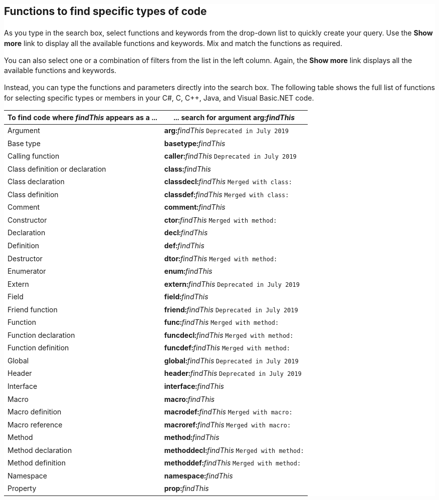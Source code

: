 ## Functions to find specific types of code

As you type in the search box, select functions and keywords from the drop-down list to quickly create your query. Use the **Show more** link to display all the available functions and keywords. Mix and match the functions as required.

You can also select one or a combination of filters from the list in the left column. Again, the **Show more** link displays all the available functions and keywords.

Instead, you can type the functions and parameters directly into the search box. The following table shows the full list of functions for selecting specific types or members in your C#, C, C++, Java, and Visual Basic.NET code.

| To find code where _findThis_ appears as a ... | ... search for argument **arg:**_findThis_ |
| --- | --- |
| Argument | **arg:**_findThis_ ```Deprecated in July 2019```| 
| Base type | **basetype:**_findThis_ | 
| Calling function | **caller:**_findThis_ ```Deprecated in July 2019```|
| Class definition or declaration | **class:**_findThis_ |
| Class declaration | **classdecl:**_findThis_ ```Merged with class:```|
| Class definition | **classdef:**_findThis_  ```Merged with class:```|
| Comment | **comment:**_findThis_ |
| Constructor | **ctor:**_findThis_ ```Merged with method:```|
| Declaration | **decl:**_findThis_ |
| Definition | **def:**_findThis_ |
| Destructor | **dtor:**_findThis_ ```Merged with method:```|
| Enumerator | **enum:**_findThis_ |
| Extern | **extern:**_findThis_ ```Deprecated in July 2019```|
| Field | **field:**_findThis_ |
| Friend function | **friend:**_findThis_ ```Deprecated in July 2019```|
| Function | **func:**_findThis_ ```Merged with method:```|
| Function declaration | **funcdecl:**_findThis_ ```Merged with method:```|
| Function definition | **funcdef:**_findThis_ ```Merged with method:```|
| Global | **global:**_findThis_ ```Deprecated in July 2019```|
| Header | **header:**_findThis_ ```Deprecated in July 2019```|
| Interface | **interface:**_findThis_ |
| Macro | **macro:**_findThis_ |
| Macro definition | **macrodef:**_findThis_ ```Merged with macro:```|
| Macro reference | **macroref:**_findThis_ ```Merged with macro:```|
| Method | **method:**_findThis_ |
| Method declaration | **methoddecl:**_findThis_ ```Merged with method:```|
| Method definition | **methoddef:**_findThis_ ```Merged with method:```|
| Namespace | **namespace:**_findThis_ |
| Property | **prop:**_findThis_ |